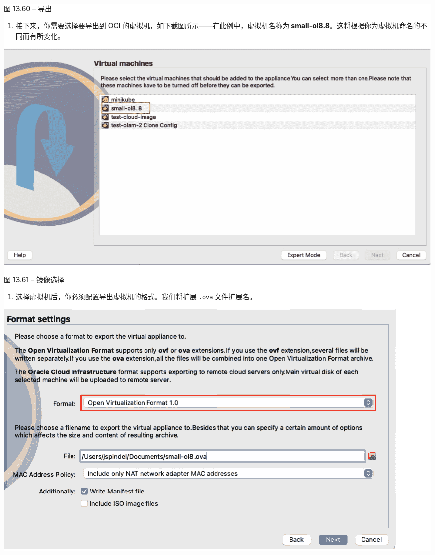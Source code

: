 图 13.60 – 导出

1.  接下来，你需要选择要导出到 OCI 的虚拟机，如下截图所示——在此例中，虚拟机名称为 **small-ol8.8**。这将根据你为虚拟机命名的不同而有所变化。

![图 13.61 – 镜像选择](img/B18349_13_061.jpg)

图 13.61 – 镜像选择

1.  选择虚拟机后，你必须配置导出虚拟机的格式。我们将扩展 `.ova` 文件扩展名。

![图 13.62 – 镜像格式配置](img/B18349_13_062.jpg)
